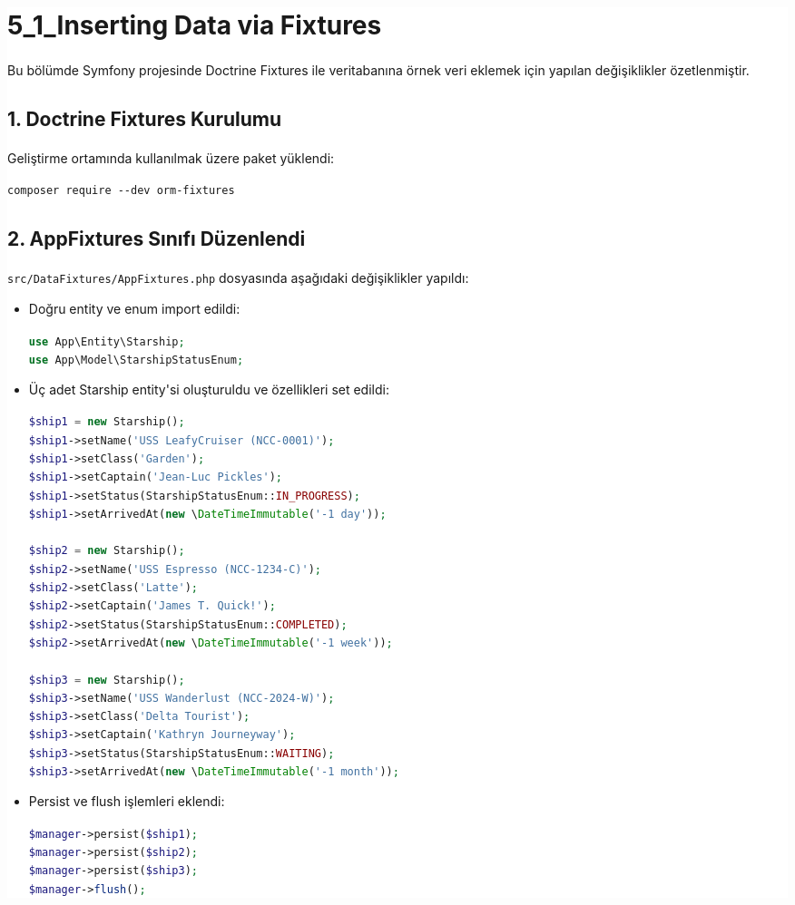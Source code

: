 # 5_1_Inserting Data via Fixtures

Bu bölümde Symfony projesinde Doctrine Fixtures ile veritabanına örnek veri eklemek için yapılan değişiklikler özetlenmiştir.

## 1. Doctrine Fixtures Kurulumu

Geliştirme ortamında kullanılmak üzere paket yüklendi:

```
composer require --dev orm-fixtures
```

## 2. AppFixtures Sınıfı Düzenlendi

`src/DataFixtures/AppFixtures.php` dosyasında aşağıdaki değişiklikler yapıldı:

- Doğru entity ve enum import edildi:
  ```php
  use App\Entity\Starship;
  use App\Model\StarshipStatusEnum;
  ```
- Üç adet Starship entity'si oluşturuldu ve özellikleri set edildi:
  ```php
  $ship1 = new Starship();
  $ship1->setName('USS LeafyCruiser (NCC-0001)');
  $ship1->setClass('Garden');
  $ship1->setCaptain('Jean-Luc Pickles');
  $ship1->setStatus(StarshipStatusEnum::IN_PROGRESS);
  $ship1->setArrivedAt(new \DateTimeImmutable('-1 day'));

  $ship2 = new Starship();
  $ship2->setName('USS Espresso (NCC-1234-C)');
  $ship2->setClass('Latte');
  $ship2->setCaptain('James T. Quick!');
  $ship2->setStatus(StarshipStatusEnum::COMPLETED);
  $ship2->setArrivedAt(new \DateTimeImmutable('-1 week'));

  $ship3 = new Starship();
  $ship3->setName('USS Wanderlust (NCC-2024-W)');
  $ship3->setClass('Delta Tourist');
  $ship3->setCaptain('Kathryn Journeyway');
  $ship3->setStatus(StarshipStatusEnum::WAITING);
  $ship3->setArrivedAt(new \DateTimeImmutable('-1 month'));
  ```
- Persist ve flush işlemleri eklendi:
  ```php
  $manager->persist($ship1);
  $manager->persist($ship2);
  $manager->persist($ship3);
  $manager->flush();
  ```
